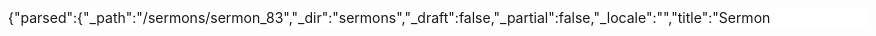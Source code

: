 {"parsed":{"_path":"/sermons/sermon_83","_dir":"sermons","_draft":false,"_partial":false,"_locale":"","title":"Sermon